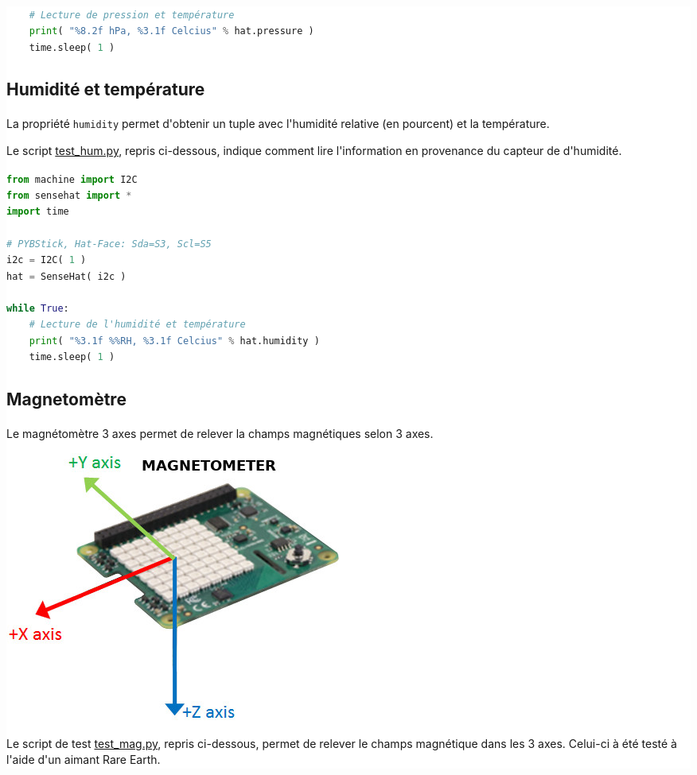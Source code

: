 ``` python
	# Lecture de pression et température
	print( "%8.2f hPa, %3.1f Celcius" % hat.pressure )
	time.sleep( 1 )
```

## Humidité et température

La propriété `humidity` permet d'obtenir un tuple avec l'humidité relative (en pourcent) et la température.

Le script [test_hum.py](examples/test_hum.py), repris ci-dessous, indique comment lire l'information en provenance du capteur de d'humidité.

``` python
from machine import I2C
from sensehat import *
import time

# PYBStick, Hat-Face: Sda=S3, Scl=S5
i2c = I2C( 1 )
hat = SenseHat( i2c )

while True:
	# Lecture de l'humidité et température
	print( "%3.1f %%RH, %3.1f Celcius" % hat.humidity )
	time.sleep( 1 )
```
## Magnetomètre

Le magnétomètre 3 axes permet de relever la champs magnétiques selon 3 axes.

![mag.jpg](docs/_static/mag.jpg)

Le script de test [test_mag.py](examples/test_mag.py), repris ci-dessous, permet de relever le champs magnétique dans les 3 axes. Celui-ci à été testé à l'aide d'un aimant Rare Earth.
